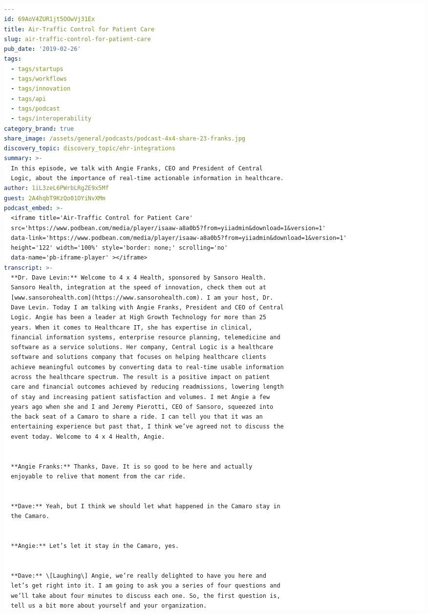 ```yaml
---
id: 69AoV4ZUR1jt5OOwVj31Ex
title: Air-Traffic Control for Patient Care
slug: air-traffic-control-for-patient-care
pub_date: '2019-02-26'
tags:
  - tags/startups
  - tags/workflows
  - tags/innovation
  - tags/api
  - tags/podcast
  - tags/interoperability
category_brand: true
share_image: /assets/general/podcasts/podcast-4x4-share-23-franks.jpg
discovery_topic: discovery_topic/ehr-integrations
summary: >-
  In this episode, we talk with Angie Franks, CEO and President of Central
  Logic, about the importance of real-time actionable information in healthcare.
author: 1iL3zeL6PWrbLRgZE9x5Mf
guest: 2A4hqbT9KzQo01OYiNvXMm
podcast_embed: >-
  <iframe title='Air-Traffic Control for Patient Care'
  src='https://www.podbean.com/media/player/isaaw-a8a0b5?from=yiiadmin&download=1&version=1'
  data-link='https://www.podbean.com/media/player/isaaw-a8a0b5?from=yiiadmin&download=1&version=1'
  height='122' width='100%' style='border: none;' scrolling='no'
  data-name='pb-iframe-player' ></iframe>
transcript: >-
  **Dr. Dave Levin:** Welcome to 4 x 4 Health, sponsored by Sansoro Health.
  Sansoro Health, integration at the speed of innovation, check them out at
  [www.sansorohealth.com](https://www.sansorohealth.com). I am your host, Dr.
  Dave Levin. Today I am talking with Angie Franks, President and CEO of Central
  Logic. Angie has been a leader at High Growth Technology for more than 25
  years. When it comes to Healthcare IT, she has expertise in clinical,
  financial information systems, enterprise resource planning, telemedicine and
  software as a service solutions. Her company, Central Logic is a healthcare
  software and solutions company that focuses on helping healthcare clients
  achieve meaningful outcomes by converting data to real-time usable information
  across the healthcare spectrum. The result is a positive impact on patient
  care and financial outcomes achieved by reducing readmissions, lowering length
  of stay and increasing patient satisfaction and volumes. I met Angie a few
  years ago when she and I and Jeremy Pierotti, CEO of Sansoro, squeezed into
  the back seat of a Camaro to share a ride. I can tell you that it was an
  entertaining experience but past that, I think we’ve agreed not to discuss the
  event today. Welcome to 4 x 4 Health, Angie.


  **Angie Franks:** Thanks, Dave. It is so good to be here and actually
  enjoyable to relive that moment from the car ride.


  **Dave:** Yeah, but I think we should let what happened in the Camaro stay in
  the Camaro.


  **Angie:** Let’s let it stay in the Camaro, yes.


  **Dave:** \[Laughing\] Angie, we’re really delighted to have you here and
  let’s get right into it. I am going to ask you a series of four questions and
  we’ll take about four minutes to discuss each one. So, the first question is,
  tell us a bit more about yourself and your organization.


```